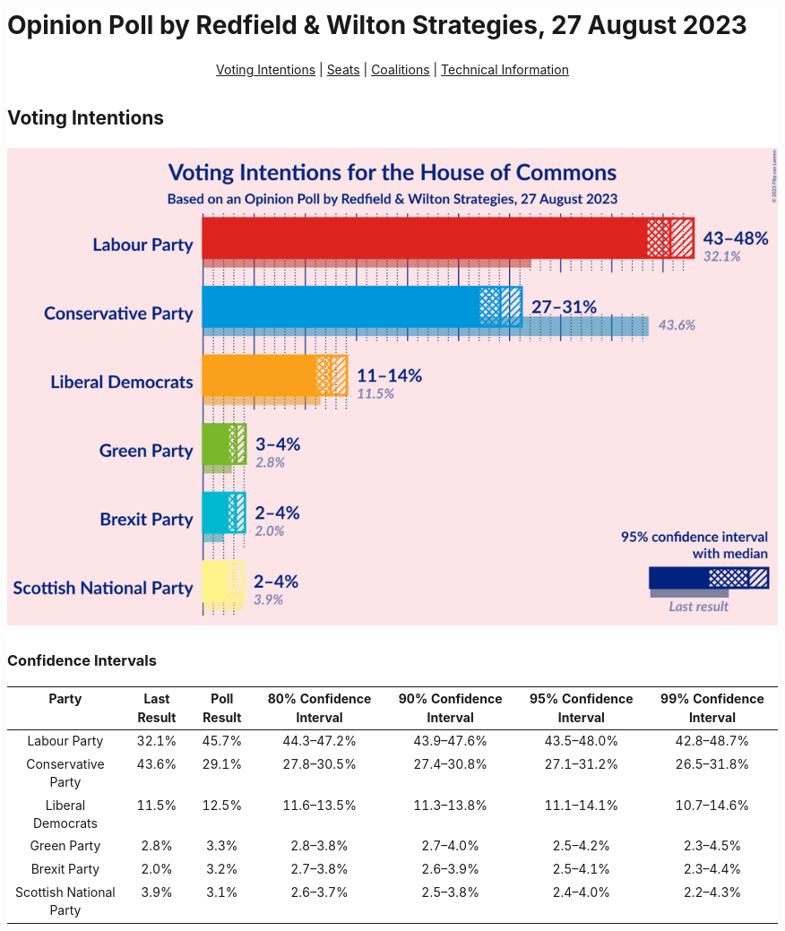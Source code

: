# Opinion Poll by Redfield & Wilton Strategies, 27 August 2023

<p align="center"><a href="#voting-intentions">Voting Intentions</a> | <a href="#seats">Seats</a> | <a href="#coalitions">Coalitions</a> | <a href="#technical-information">Technical Information</a></p>

## Voting Intentions

![Graph with voting intentions not yet produced](2023-08-27-RedfieldWiltonStrategies.png "Voting Intentions")

### Confidence Intervals

| Party | Last Result | Poll Result | 80% Confidence Interval | 90% Confidence Interval | 95% Confidence Interval | 99% Confidence Interval |
|:-----:|:-----------:|:-----------:|:-----------------------:|:-----------------------:|:-----------------------:|:-----------------------:|
| Labour Party | 32.1% | 45.7% | 44.3–47.2% |43.9–47.6% |43.5–48.0% |42.8–48.7% |
| Conservative Party | 43.6% | 29.1% | 27.8–30.5% |27.4–30.8% |27.1–31.2% |26.5–31.8% |
| Liberal Democrats | 11.5% | 12.5% | 11.6–13.5% |11.3–13.8% |11.1–14.1% |10.7–14.6% |
| Green Party | 2.8% | 3.3% | 2.8–3.8% |2.7–4.0% |2.5–4.2% |2.3–4.5% |
| Brexit Party | 2.0% | 3.2% | 2.7–3.8% |2.6–3.9% |2.5–4.1% |2.3–4.4% |
| Scottish National Party | 3.9% | 3.1% | 2.6–3.7% |2.5–3.8% |2.4–4.0% |2.2–4.3% |
